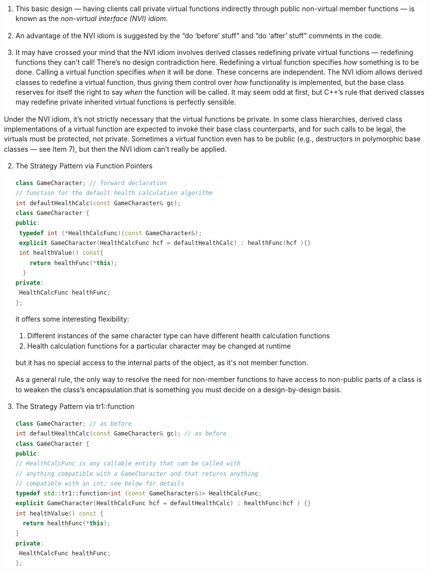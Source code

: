    1. This basic design — having clients call private virtual functions indirectly through public non-virtual member functions — is known as the *non-virtual interface (NVI) idiom*.

   2. An advantage of the NVI idiom is suggested by the “do ‘before’ stuff” and “do ‘after’ stuff” comments in the code.

   3. It may have crossed your mind that the NVI idiom involves derived classes redefining private virtual functions — redefining functions they can’t call! There’s no design contradiction here. Redefining a virtual function specifies *how* something is to be done. Calling a virtual function specifies *when* it will be done. These concerns are independent. The NVI idiom allows derived classes to redefine a virtual function, thus giving them control over *how* functionality is implemented, but the base class reserves for itself the right to say *when* the function will be called. It may seem odd at first, but C++’s rule that derived classes may redefine private inherited virtual functions is perfectly sensible.

   Under the NVI idiom, it’s not strictly necessary that the virtual functions be private. In some class hierarchies, derived class implementations of a virtual function are expected to invoke their base class counterparts, and for such calls to be legal, the virtuals must be protected, not private. Sometimes a virtual function even has to be public (e.g., destructors in polymorphic base classes — see Item 7), but then the NVI idiom can’t really be applied.

2. The Strategy Pattern via Function Pointers

   ```cpp
   class GameCharacter; // forward declaration
   // function for the default health calculation algorithm 
   int defaultHealthCalc(const GameCharacter& gc);
   class GameCharacter { 
   public:
   	typedef int (*HealthCalcFunc)(const GameCharacter&);
   	explicit GameCharacter(HealthCalcFunc hcf = defaultHealthCalc) : healthFunc(hcf ){}
   	int healthValue() const{ 
       return healthFunc(*this); 
     }
   private:
   	HealthCalcFunc healthFunc;
   };
   ```

   it offers some interesting flexibility:

   1. Different instances of the same character type can have different health calculation functions
   2. Health calculation functions for a particular character may be changed at runtime

   but it has no special access to the internal parts of the object, as it's not member function.

   As a general rule, the only way to resolve the need for non-member functions to have access to non-public parts of a class is to weaken the class’s encapsulation.that is something you must decide on a design-by-design basis.

3. The Strategy Pattern via tr1::function

   ```cpp
   class GameCharacter; // as before 
   int defaultHealthCalc(const GameCharacter& gc); // as before
   class GameCharacter { 
   public:
   // HealthCalcFunc is any callable entity that can be called with
   // anything compatible with a GameCharacter and that returns anything 
   // compatible with an int; see below for details
   typedef std::tr1::function<int (const GameCharacter&)> HealthCalcFunc;
   explicit GameCharacter(HealthCalcFunc hcf = defaultHealthCalc) : healthFunc(hcf ) {}
   int healthValue() const { 
     return healthFunc(*this); 
   }
   private:
   	HealthCalcFunc healthFunc;
   };
   ```
